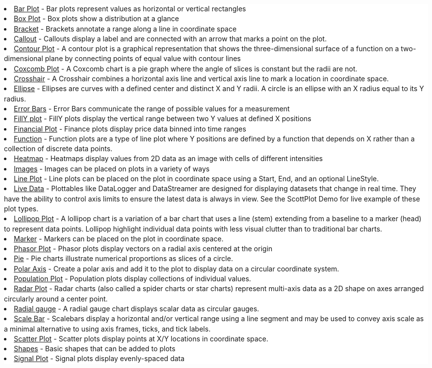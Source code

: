 <li><a href='/cookbook/5.0/Bar'>Bar Plot</a> - Bar plots represent values as horizontal or vertical rectangles</li>
<li><a href='/cookbook/5.0/Box'>Box Plot</a> - Box plots show a distribution at a glance</li>
<li><a href='/cookbook/5.0/Bracket'>Bracket</a> - Brackets annotate a range along a line in coordinate space</li>
<li><a href='/cookbook/5.0/Callout'>Callout</a> - Callouts display a label and are connected with an arrow that marks a point on the plot.</li>
<li><a href='/cookbook/5.0/Contour'>Contour Plot</a> - A contour plot is a graphical representation that shows the three-dimensional surface of a function on a two-dimensional plane by connecting points of equal value with contour lines</li>
<li><a href='/cookbook/5.0/Coxcomb'>Coxcomb Plot</a> - A Coxcomb chart is a pie graph where the angle of slices is constant but the radii are not.</li>
<li><a href='/cookbook/5.0/Crosshair'>Crosshair</a> - A Crosshair combines a horizontal axis line and vertical axis line to mark a location in coordinate space.</li>
<li><a href='/cookbook/5.0/Ellipse'>Ellipse</a> - Ellipses are curves with a defined center and distinct X and Y radii. A circle is an ellipse with an X radius equal to its Y radius.</li>
<li><a href='/cookbook/5.0/ErrorBar'>Error Bars</a> - Error Bars communicate the range of possible values for a measurement</li>
<li><a href='/cookbook/5.0/FillY'>FillY plot</a> - FillY plots display the vertical range between two Y values at defined X positions</li>
<li><a href='/cookbook/5.0/Finance'>Financial Plot</a> - Finance plots display price data binned into time ranges</li>
<li><a href='/cookbook/5.0/Function'>Function</a> - Function plots are a type of line plot where Y positions are defined by a function that depends on X rather than a collection of discrete data points.</li>
<li><a href='/cookbook/5.0/Heatmap'>Heatmap</a> - Heatmaps display values from 2D data as an image with cells of different intensities</li>
<li><a href='/cookbook/5.0/Images'>Images</a> - Images can be placed on plots in a variety of ways</li>
<li><a href='/cookbook/5.0/LinePlot'>Line Plot</a> - Line plots can be placed on the plot in coordinate space using a Start, End, and an optional LineStyle.</li>
<li><a href='/cookbook/5.0/LiveData'>Live Data</a> - Plottables like DataLogger and DataStreamer are designed for displaying datasets that change in real time. They have the ability to control axis limits to ensure the latest data is always in view. See the ScottPlot Demo for live example of these plot types.</li>
<li><a href='/cookbook/5.0/Lollipop'>Lollipop Plot</a> - A lollipop chart is a variation of a bar chart that uses a line (stem) extending from a baseline to a marker (head) to represent data points. Lollipop highlight individual data points with less visual clutter than to traditional bar charts.</li>
<li><a href='/cookbook/5.0/Marker'>Marker</a> - Markers can be placed on the plot in coordinate space.</li>
<li><a href='/cookbook/5.0/Phasor'>Phasor Plot</a> - Phasor plots display vectors on a radial axis centered at the origin</li>
<li><a href='/cookbook/5.0/Pie'>Pie</a> - Pie charts illustrate numerical proportions as slices of a circle.</li>
<li><a href='/cookbook/5.0/PolarAxis'>Polar Axis</a> - Create a polar axis and add it to the plot to display data on a circular coordinate system.</li>
<li><a href='/cookbook/5.0/Population'>Population Plot</a> - Population plots display collections of individual values.</li>
<li><a href='/cookbook/5.0/Radar'>Radar Plot</a> - Radar charts (also called a spider charts or star charts) represent multi-axis data as a 2D shape on axes arranged circularly around a center point.</li>
<li><a href='/cookbook/5.0/RadialGauge'>Radial gauge</a> - A radial gauge chart displays scalar data as circular gauges.</li>
<li><a href='/cookbook/5.0/ScaleBar'>Scale Bar</a> - Scalebars display a horizontal and/or vertical range using a line segment and may be used to convey axis scale as a minimal alternative to using axis frames, ticks, and tick labels.</li>
<li><a href='/cookbook/5.0/Scatter'>Scatter Plot</a> - Scatter plots display points at X/Y locations in coordinate space.</li>
<li><a href='/cookbook/5.0/Shapes'>Shapes</a> - Basic shapes that can be added to plots</li>
<li><a href='/cookbook/5.0/Signal'>Signal Plot</a> - Signal plots display evenly-spaced data</li>